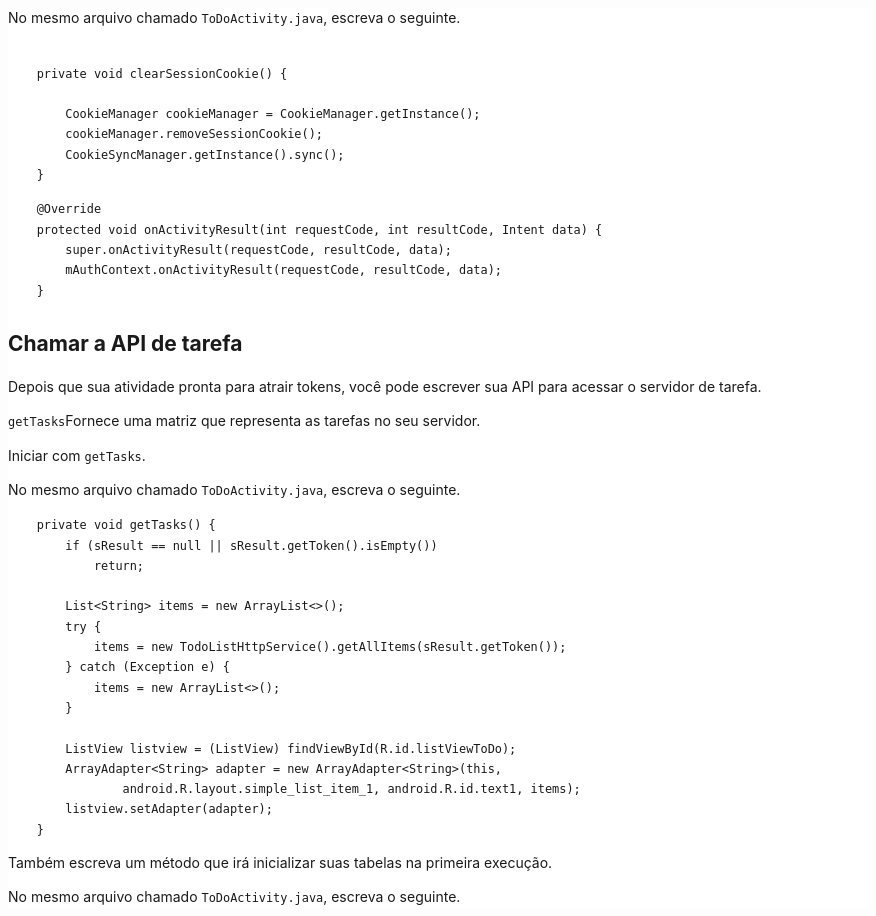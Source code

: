 No mesmo arquivo chamado `ToDoActivity.java`, escreva o seguinte.

```

    private void clearSessionCookie() {

        CookieManager cookieManager = CookieManager.getInstance();
        cookieManager.removeSessionCookie();
        CookieSyncManager.getInstance().sync();
    }
```

```
    @Override
    protected void onActivityResult(int requestCode, int resultCode, Intent data) {
        super.onActivityResult(requestCode, resultCode, data);
        mAuthContext.onActivityResult(requestCode, resultCode, data);
    }

```   

## <a name="call-the-task-api"></a>Chamar a API de tarefa

Depois que sua atividade pronta para atrair tokens, você pode escrever sua API para acessar o servidor de tarefa.

`getTasks`Fornece uma matriz que representa as tarefas no seu servidor.

Iniciar com `getTasks`.

No mesmo arquivo chamado `ToDoActivity.java`, escreva o seguinte.

```
    private void getTasks() {
        if (sResult == null || sResult.getToken().isEmpty())
            return;

        List<String> items = new ArrayList<>();
        try {
            items = new TodoListHttpService().getAllItems(sResult.getToken());
        } catch (Exception e) {
            items = new ArrayList<>();
        }

        ListView listview = (ListView) findViewById(R.id.listViewToDo);
        ArrayAdapter<String> adapter = new ArrayAdapter<String>(this,
                android.R.layout.simple_list_item_1, android.R.id.text1, items);
        listview.setAdapter(adapter);
    }

```

Também escreva um método que irá inicializar suas tabelas na primeira execução.

No mesmo arquivo chamado `ToDoActivity.java`, escreva o seguinte.
